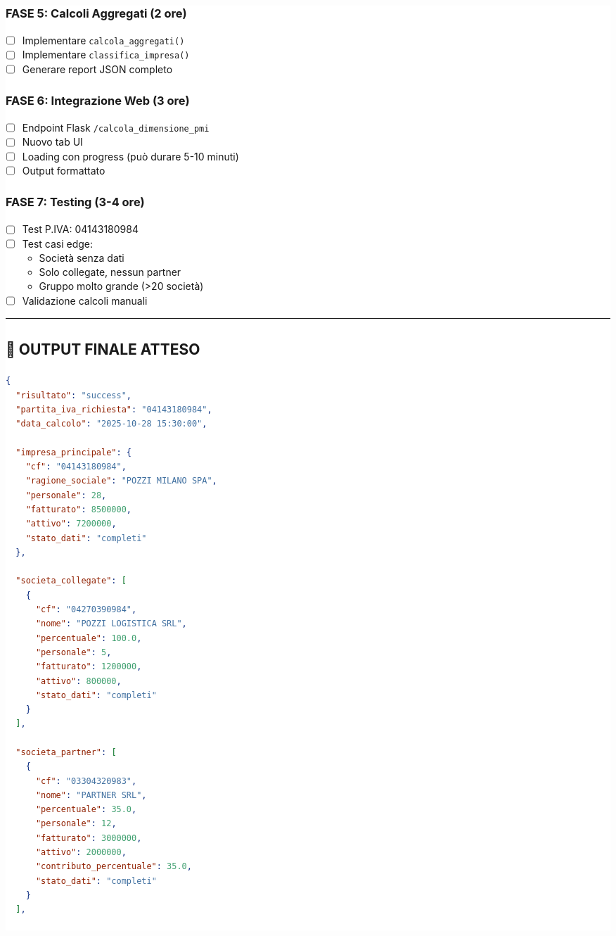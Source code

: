 ### FASE 5: Calcoli Aggregati (2 ore)
- [ ] Implementare `calcola_aggregati()`
- [ ] Implementare `classifica_impresa()`
- [ ] Generare report JSON completo

### FASE 6: Integrazione Web (3 ore)
- [ ] Endpoint Flask `/calcola_dimensione_pmi`
- [ ] Nuovo tab UI
- [ ] Loading con progress (può durare 5-10 minuti)
- [ ] Output formattato

### FASE 7: Testing (3-4 ore)
- [ ] Test P.IVA: 04143180984
- [ ] Test casi edge:
  - Società senza dati
  - Solo collegate, nessun partner
  - Gruppo molto grande (>20 società)
- [ ] Validazione calcoli manuali

---

## 🎯 OUTPUT FINALE ATTESO

```json
{
  "risultato": "success",
  "partita_iva_richiesta": "04143180984",
  "data_calcolo": "2025-10-28 15:30:00",
  
  "impresa_principale": {
    "cf": "04143180984",
    "ragione_sociale": "POZZI MILANO SPA",
    "personale": 28,
    "fatturato": 8500000,
    "attivo": 7200000,
    "stato_dati": "completi"
  },
  
  "societa_collegate": [
    {
      "cf": "04270390984",
      "nome": "POZZI LOGISTICA SRL",
      "percentuale": 100.0,
      "personale": 5,
      "fatturato": 1200000,
      "attivo": 800000,
      "stato_dati": "completi"
    }
  ],
  
  "societa_partner": [
    {
      "cf": "03304320983",
      "nome": "PARTNER SRL",
      "percentuale": 35.0,
      "personale": 12,
      "fatturato": 3000000,
      "attivo": 2000000,
      "contributo_percentuale": 35.0,
      "stato_dati": "completi"
    }
  ],
  
```